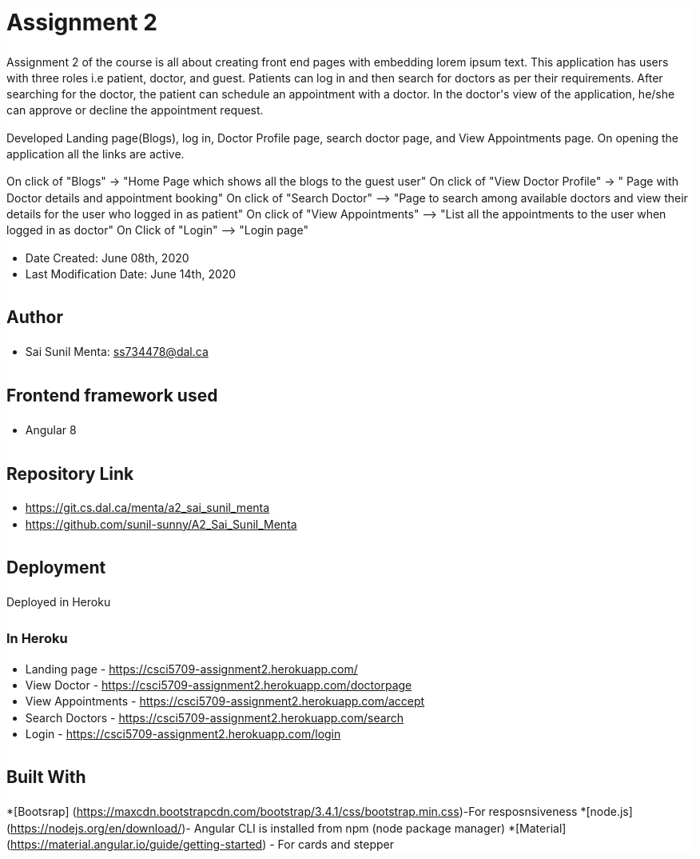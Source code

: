 # Assignment 2

Assignment 2 of the course is all about creating front end pages with embedding lorem ipsum text. This application has users with three roles i.e patient,
doctor, and guest. Patients can log in and then search for doctors as per their requirements. After searching for the doctor, the patient can schedule an appointment with a doctor.
In the doctor's view of the application, he/she can approve or decline the appointment request.

Developed Landing page(Blogs), log in, Doctor Profile page, search doctor page, and View Appointments page. On opening the application all the links are active. 

On click of "Blogs" -> "Home Page which shows all the blogs to the guest user"
On click of "View Doctor Profile" -> " Page with Doctor details and appointment booking"
On click of "Search Doctor" --> "Page to search among available doctors and view their details for the user who logged in as patient"
On click of "View Appointments" --> "List all the appointments to the user when logged in as doctor"
On Click of "Login" --> "Login page"


* Date Created: June 08th, 2020
* Last Modification Date: June 14th, 2020


## Author

* Sai Sunil Menta: ss734478@dal.ca

## Frontend framework used
* Angular 8

## Repository Link
* https://git.cs.dal.ca/menta/a2_sai_sunil_menta
* https://github.com/sunil-sunny/A2_Sai_Sunil_Menta

## Deployment
Deployed in Heroku
###  In Heroku

* Landing page - https://csci5709-assignment2.herokuapp.com/
* View Doctor - https://csci5709-assignment2.herokuapp.com/doctorpage
* View Appointments - https://csci5709-assignment2.herokuapp.com/accept
* Search Doctors - https://csci5709-assignment2.herokuapp.com/search
* Login - https://csci5709-assignment2.herokuapp.com/login


## Built With

*[Bootsrap] (https://maxcdn.bootstrapcdn.com/bootstrap/3.4.1/css/bootstrap.min.css)-For resposnsiveness
*[node.js] (https://nodejs.org/en/download/)- Angular CLI is installed from npm (node package manager)
*[Material] (https://material.angular.io/guide/getting-started) - For cards and stepper
